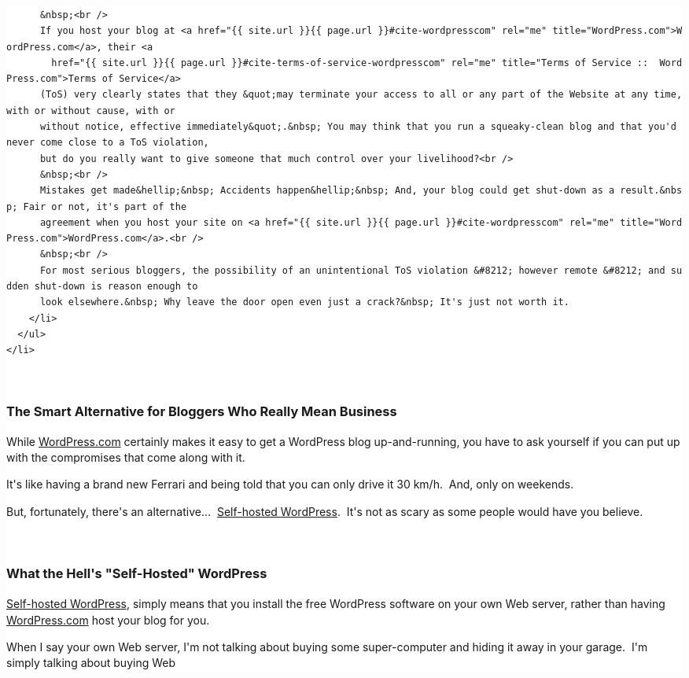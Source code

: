           &nbsp;<br />
          If you host your blog at <a href="{{ site.url }}{{ page.url }}#cite-wordpresscom" rel="me" title="WordPress.com">WordPress.com</a>, their <a
            href="{{ site.url }}{{ page.url }}#cite-terms-of-service-wordpresscom" rel="me" title="Terms of Service ::  WordPress.com">Terms of Service</a>
          (ToS) very clearly states that they &quot;may terminate your access to all or any part of the Website at any time, with or without cause, with or
          without notice, effective immediately&quot;.&nbsp; You may think that you run a squeaky-clean blog and that you'd never come close to a ToS violation,
          but do you really want to give someone that much control over your livelihood?<br />
          &nbsp;<br />
          Mistakes get made&hellip;&nbsp; Accidents happen&hellip;&nbsp; And, your blog could get shut-down as a result.&nbsp; Fair or not, it's part of the
          agreement when you host your site on <a href="{{ site.url }}{{ page.url }}#cite-wordpresscom" rel="me" title="WordPress.com">WordPress.com</a>.<br />
          &nbsp;<br />
          For most serious bloggers, the possibility of an unintentional ToS violation &#8212; however remote &#8212; and sudden shut-down is reason enough to
          look elsewhere.&nbsp; Why leave the door open even just a crack?&nbsp; It's just not worth it.
        </li>
      </ul>
    </li>
  </ol>
</p>
<p>
  &nbsp;
</p>
<h3 id="the-smart-alternative-for-bloggers-who-really-mean-business">
  The Smart Alternative for Bloggers Who Really Mean Business
</h3>
<p>
  While <a href="{{ site.url }}{{ page.url }}#cite-wordpresscom" rel="me" title="WordPress.com">WordPress.com</a> certainly makes it easy to get a WordPress
  blog up-and-running, you have to ask yourself if you can put up with the compromises that come along with it.
</p>
<p>
  It's like having a brand new Ferrari and being told that you can only drive it 30 km/h.&nbsp; And, only on weekends.
</p>
<p>
  But, fortunately, there's an alternative&hellip;&nbsp; <a href="{{ site.url }}{{ page.url }}#cite-blog-tool-publishing-platform-and-cms-wordpress" rel="me"
    title="Blog Tool, Publishing Platform, and CMS :: WordPress">Self-hosted WordPress</a>.&nbsp; It's not as scary as some people would have you believe.
</p>
<p>
  &nbsp;
</p>
<h3 id="what-the-hells-self-hosted-wordpress">
  What the Hell's &quot;Self-Hosted&quot; WordPress
</h3>
<p>
  <a href="{{ site.url }}{{ page.url }}#cite-blog-tool-publishing-platform-and-cms-wordpress" rel="me"
    title="Blog Tool, Publishing Platform, and CMS :: WordPress">Self-hosted WordPress</a>, simply means that you install the free WordPress software on your
  own Web server, rather than having <a href="{{ site.url }}{{ page.url }}#cite-wordpresscom" rel="me" title="WordPress.com">WordPress.com</a> host your blog
  for you.
</p>
<p>
  When I say your own Web server, I'm not talking about buying some super-computer and hiding it away in your garage.&nbsp; I'm simply talking about buying Web